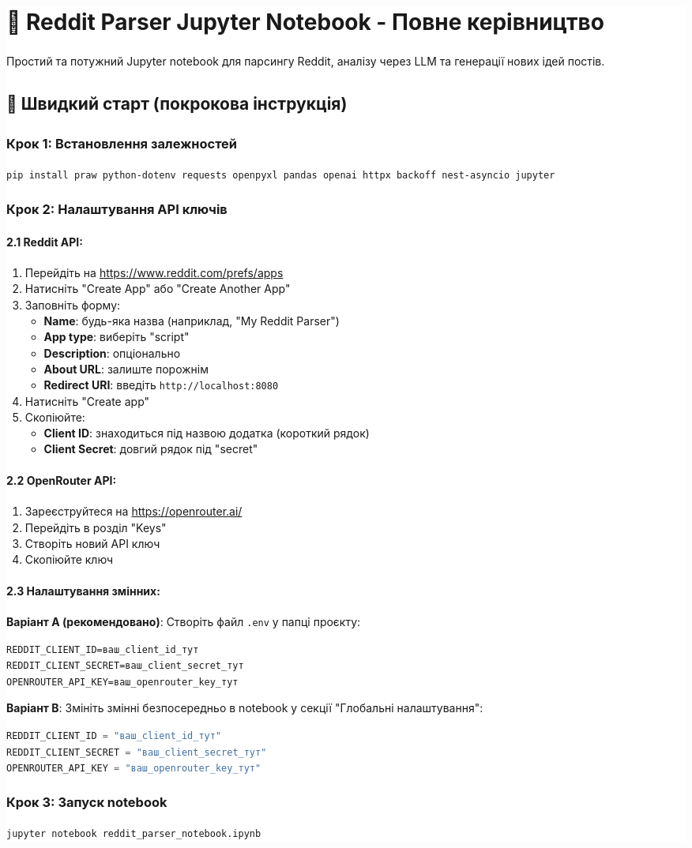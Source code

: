 # 🤖 Reddit Parser Jupyter Notebook - Повне керівництво

Простий та потужний Jupyter notebook для парсингу Reddit, аналізу через LLM та генерації нових ідей постів.

## 🚀 Швидкий старт (покрокова інструкція)

### Крок 1: Встановлення залежностей
```bash
pip install praw python-dotenv requests openpyxl pandas openai httpx backoff nest-asyncio jupyter
```

### Крок 2: Налаштування API ключів

#### 2.1 Reddit API:
1. Перейдіть на https://www.reddit.com/prefs/apps
2. Натисніть "Create App" або "Create Another App"
3. Заповніть форму:
   - **Name**: будь-яка назва (наприклад, "My Reddit Parser")
   - **App type**: виберіть "script"
   - **Description**: опціонально
   - **About URL**: залиште порожнім
   - **Redirect URI**: введіть `http://localhost:8080`
4. Натисніть "Create app"
5. Скопіюйте:
   - **Client ID**: знаходиться під назвою додатка (короткий рядок)
   - **Client Secret**: довгий рядок під "secret"

#### 2.2 OpenRouter API:
1. Зареєструйтеся на https://openrouter.ai/
2. Перейдіть в розділ "Keys"
3. Створіть новий API ключ
4. Скопіюйте ключ

#### 2.3 Налаштування змінних:
**Варіант A (рекомендовано)**: Створіть файл `.env` у папці проєкту:
```env
REDDIT_CLIENT_ID=ваш_client_id_тут
REDDIT_CLIENT_SECRET=ваш_client_secret_тут
OPENROUTER_API_KEY=ваш_openrouter_key_тут
```

**Варіант B**: Змініть змінні безпосередньо в notebook у секції "Глобальні налаштування":
```python
REDDIT_CLIENT_ID = "ваш_client_id_тут"
REDDIT_CLIENT_SECRET = "ваш_client_secret_тут"
OPENROUTER_API_KEY = "ваш_openrouter_key_тут"
```

### Крок 3: Запуск notebook
```bash
jupyter notebook reddit_parser_notebook.ipynb
```
